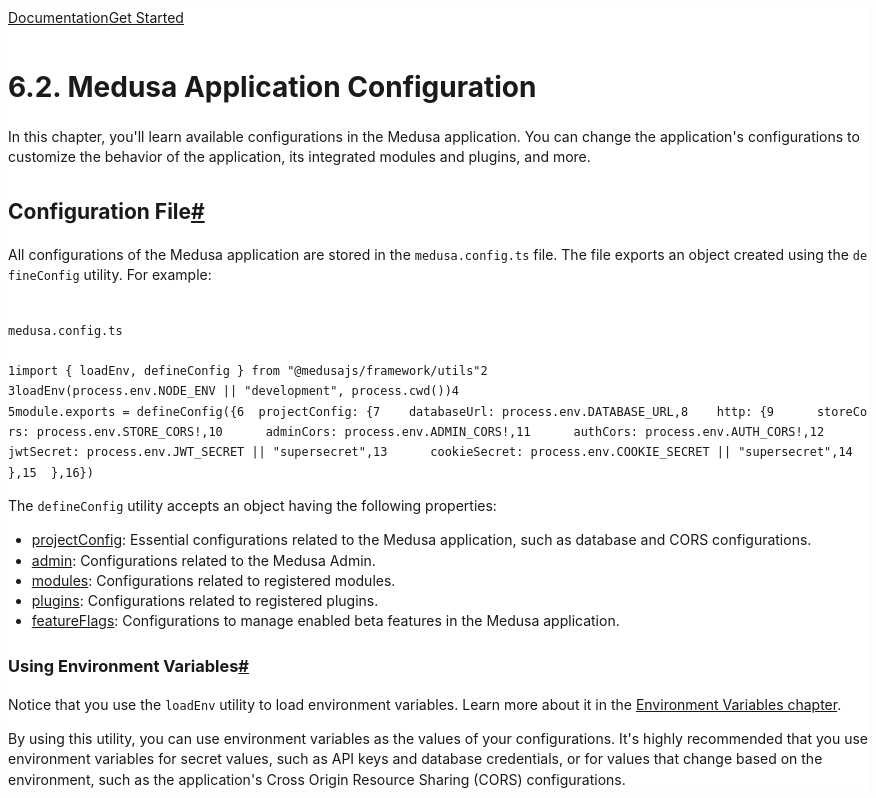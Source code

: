 [Documentation](https://docs.medusajs.com/)[Get Started](https://docs.medusajs.com/learn)

# 6.2. Medusa Application Configuration

In this chapter, you'll learn available configurations in the Medusa application. You can change the application's configurations to customize the behavior of the application, its integrated modules and plugins, and more.

## Configuration File[\#](https://docs.medusajs.com/learn/configurations/medusa-config\#configuration-file)

All configurations of the Medusa application are stored in the `medusa.config.ts` file. The file exports an object created using the `defineConfig` utility. For example:

```text-code-body font-monospace table min-w-full print:whitespace-pre-wrap py-docs_0.75

medusa.config.ts

1import { loadEnv, defineConfig } from "@medusajs/framework/utils"2
3loadEnv(process.env.NODE_ENV || "development", process.cwd())4
5module.exports = defineConfig({6  projectConfig: {7    databaseUrl: process.env.DATABASE_URL,8    http: {9      storeCors: process.env.STORE_CORS!,10      adminCors: process.env.ADMIN_CORS!,11      authCors: process.env.AUTH_CORS!,12      jwtSecret: process.env.JWT_SECRET || "supersecret",13      cookieSecret: process.env.COOKIE_SECRET || "supersecret",14    },15  },16})
```

The `defineConfig` utility accepts an object having the following properties:

- [projectConfig](https://docs.medusajs.com/learn/configurations/medusa-config#project-configurations-projectConfig): Essential configurations related to the Medusa application, such as database and CORS configurations.
- [admin](https://docs.medusajs.com/learn/configurations/medusa-config#admin-configurations-admin): Configurations related to the Medusa Admin.
- [modules](https://docs.medusajs.com/learn/configurations/medusa-config#module-configurations-modules): Configurations related to registered modules.
- [plugins](https://docs.medusajs.com/learn/configurations/medusa-config#plugin-configurations-plugins): Configurations related to registered plugins.
- [featureFlags](https://docs.medusajs.com/learn/configurations/medusa-config#feature-flags-featureFlags): Configurations to manage enabled beta features in the Medusa application.

### Using Environment Variables[\#](https://docs.medusajs.com/learn/configurations/medusa-config\#using-environment-variables)

Notice that you use the `loadEnv` utility to load environment variables. Learn more about it in the [Environment Variables chapter](https://docs.medusajs.com/learn/fundamentals/environment-variables).

By using this utility, you can use environment variables as the values of your configurations. It's highly recommended that you use environment variables for secret values, such as API keys and database credentials, or for values that change based on the environment, such as the application's Cross Origin Resource Sharing (CORS) configurations.
